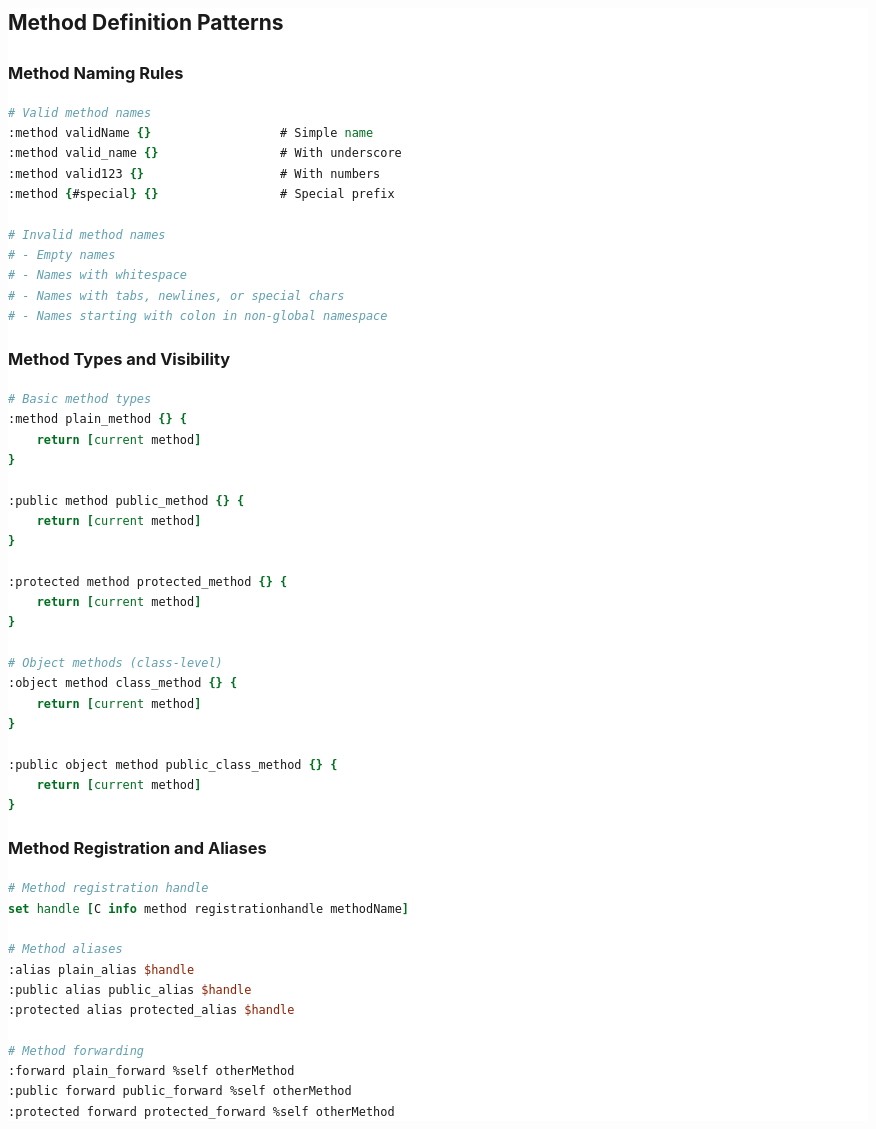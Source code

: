 ## Method Definition Patterns

### Method Naming Rules
```tcl
# Valid method names
:method validName {}                  # Simple name
:method valid_name {}                 # With underscore
:method valid123 {}                   # With numbers
:method {#special} {}                 # Special prefix

# Invalid method names
# - Empty names
# - Names with whitespace
# - Names with tabs, newlines, or special chars
# - Names starting with colon in non-global namespace
```

### Method Types and Visibility
```tcl
# Basic method types
:method plain_method {} {
    return [current method]
}

:public method public_method {} {
    return [current method]
}

:protected method protected_method {} {
    return [current method]
}

# Object methods (class-level)
:object method class_method {} {
    return [current method]
}

:public object method public_class_method {} {
    return [current method]
}
```

### Method Registration and Aliases
```tcl
# Method registration handle
set handle [C info method registrationhandle methodName]

# Method aliases
:alias plain_alias $handle
:public alias public_alias $handle
:protected alias protected_alias $handle

# Method forwarding
:forward plain_forward %self otherMethod
:public forward public_forward %self otherMethod
:protected forward protected_forward %self otherMethod
```
